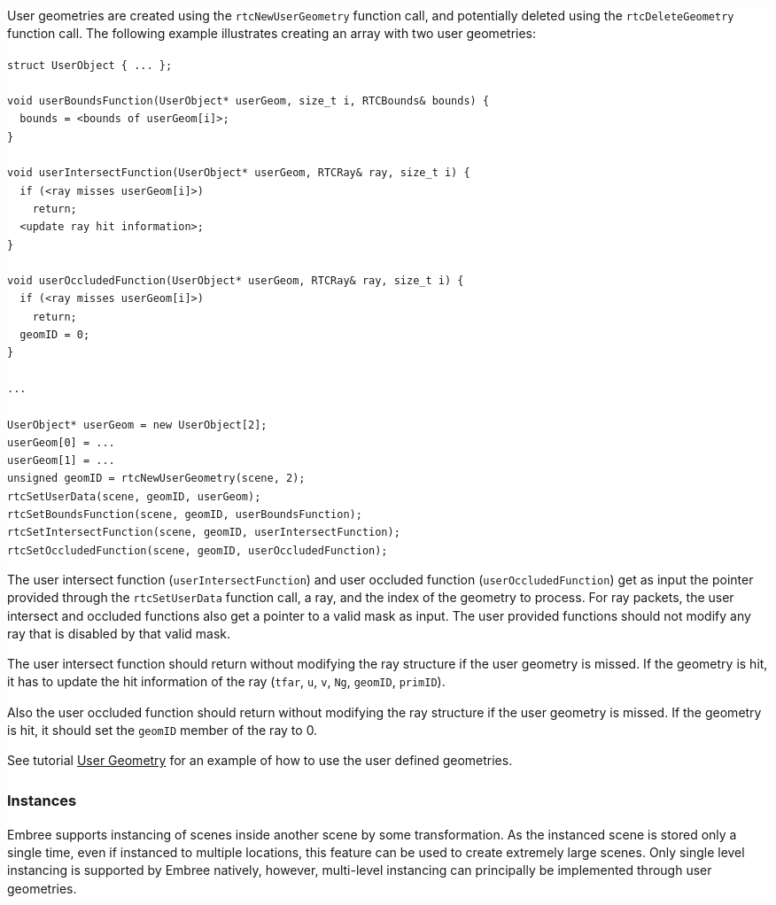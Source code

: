 User geometries are created using the `rtcNewUserGeometry` function
call, and potentially deleted using the `rtcDeleteGeometry` function
call. The following example illustrates creating an array with two user
geometries:

    struct UserObject { ... };

    void userBoundsFunction(UserObject* userGeom, size_t i, RTCBounds& bounds) {
      bounds = <bounds of userGeom[i]>;
    }

    void userIntersectFunction(UserObject* userGeom, RTCRay& ray, size_t i) {
      if (<ray misses userGeom[i]>)
        return;
      <update ray hit information>;
    }

    void userOccludedFunction(UserObject* userGeom, RTCRay& ray, size_t i) {
      if (<ray misses userGeom[i]>)
        return;
      geomID = 0;
    }

    ...

    UserObject* userGeom = new UserObject[2];
    userGeom[0] = ...
    userGeom[1] = ...
    unsigned geomID = rtcNewUserGeometry(scene, 2);
    rtcSetUserData(scene, geomID, userGeom);
    rtcSetBoundsFunction(scene, geomID, userBoundsFunction);
    rtcSetIntersectFunction(scene, geomID, userIntersectFunction);
    rtcSetOccludedFunction(scene, geomID, userOccludedFunction);

The user intersect function (`userIntersectFunction`) and user occluded
function (`userOccludedFunction`) get as input the pointer provided
through the `rtcSetUserData` function call, a ray, and the index of the
geometry to process. For ray packets, the user intersect and occluded
functions also get a pointer to a valid mask as input. The user provided
functions should not modify any ray that is disabled by that valid mask.

The user intersect function should return without modifying the ray
structure if the user geometry is missed. If the geometry is hit, it has
to update the hit information of the ray (`tfar`, `u`, `v`, `Ng`,
`geomID`, `primID`).

Also the user occluded function should return without modifying the ray
structure if the user geometry is missed. If the geometry is hit, it
should set the `geomID` member of the ray to 0.

See tutorial [User Geometry] for an example of how to use the user
defined geometries.

### Instances

Embree supports instancing of scenes inside another scene by some
transformation. As the instanced scene is stored only a single time,
even if instanced to multiple locations, this feature can be used to
create extremely large scenes. Only single level instancing is supported
by Embree natively, however, multi-level instancing can principally be
implemented through user geometries.


[Embree API]: #embree-api
[Embree Example Renderer]: https://embree.github.io/renderer.html
[Triangle Geometry]: #triangle-geometry
[User Geometry]: #user-geometry
[Instanced Geometry]: #instanced-geometry
[Intersection Filter]: #intersection-filter
[Hair]: #hair
[Subdivision Geometry]: #subdivision-geometry
[Displacement Geometry]: #displacement-geometry
[BVH Builder]: #bvh-builder
[Interpolation]: #interpolation
[Configuring Embree]: #configuring-embree
[Individual Contributor License Agreement (ICLA)]: https://embree.github.io/data/Embree-ICLA.pdf
[Corporate Contributor License Agreement (CCLA)]: https://embree.github.io/data/Embree-CCLA.pdf
[imgTriangleUV]: https://embree.github.io/images/triangle_uv.png
[imgQuadUV]: https://embree.github.io/images/quad_uv.png
[imgTriangleGeometry]: https://embree.github.io/images/triangle_geometry.jpg
[imgDynamicScene]: https://embree.github.io/images/dynamic_scene.jpg
[imgUserGeometry]: https://embree.github.io/images/user_geometry.jpg
[imgViewer]: https://embree.github.io/images/viewer.jpg
[imgInstancedGeometry]: https://embree.github.io/images/instanced_geometry.jpg
[imgIntersectionFilter]: https://embree.github.io/images/intersection_filter.jpg
[imgPathtracer]: https://embree.github.io/images/pathtracer.jpg
[imgHairGeometry]: https://embree.github.io/images/hair_geometry.jpg
[imgSubdivisionGeometry]: https://embree.github.io/images/subdivision_geometry.jpg
[imgDisplacementGeometry]: https://embree.github.io/images/displacement_geometry.jpg
[imgMotionBlurGeometry]: https://embree.github.io/images/motion_blur_geometry.jpg
[imgInterpolation]: https://embree.github.io/images/interpolation.jpg